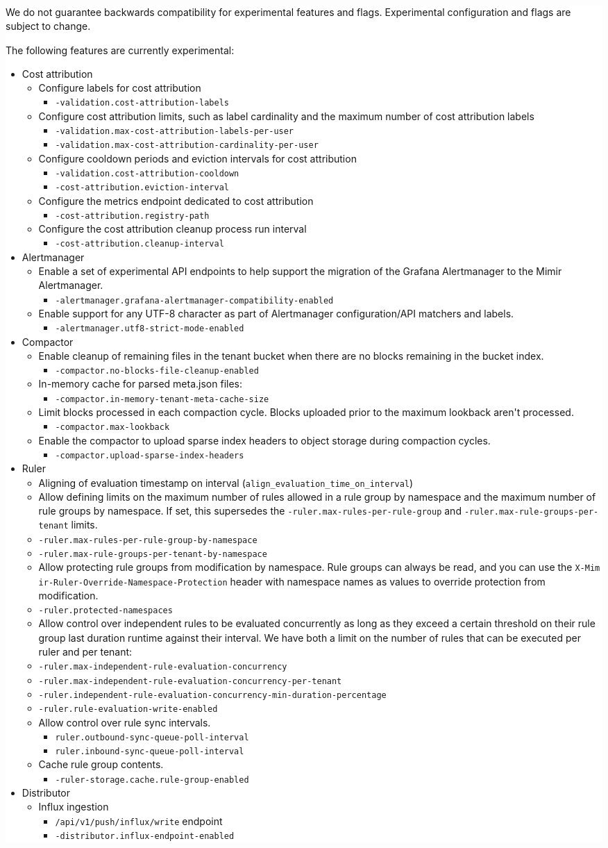We do not guarantee backwards compatibility for experimental features and flags.
Experimental configuration and flags are subject to change.

The following features are currently experimental:

- Cost attribution
  - Configure labels for cost attribution
    - `-validation.cost-attribution-labels`
  - Configure cost attribution limits, such as label cardinality and the maximum number of cost attribution labels
    - `-validation.max-cost-attribution-labels-per-user`
    - `-validation.max-cost-attribution-cardinality-per-user`
  - Configure cooldown periods and eviction intervals for cost attribution
    - `-validation.cost-attribution-cooldown`
    - `-cost-attribution.eviction-interval`
  - Configure the metrics endpoint dedicated to cost attribution
    - `-cost-attribution.registry-path`
  - Configure the cost attribution cleanup process run interval
    - `-cost-attribution.cleanup-interval`
- Alertmanager
  - Enable a set of experimental API endpoints to help support the migration of the Grafana Alertmanager to the Mimir Alertmanager.
    - `-alertmanager.grafana-alertmanager-compatibility-enabled`
  - Enable support for any UTF-8 character as part of Alertmanager configuration/API matchers and labels.
    - `-alertmanager.utf8-strict-mode-enabled`
- Compactor
  - Enable cleanup of remaining files in the tenant bucket when there are no blocks remaining in the bucket index.
    - `-compactor.no-blocks-file-cleanup-enabled`
  - In-memory cache for parsed meta.json files:
    - `-compactor.in-memory-tenant-meta-cache-size`
  - Limit blocks processed in each compaction cycle. Blocks uploaded prior to the maximum lookback aren't processed.
    - `-compactor.max-lookback`
  - Enable the compactor to upload sparse index headers to object storage during compaction cycles.
    - `-compactor.upload-sparse-index-headers`
- Ruler
  - Aligning of evaluation timestamp on interval (`align_evaluation_time_on_interval`)
  - Allow defining limits on the maximum number of rules allowed in a rule group by namespace and the maximum number of rule groups by namespace. If set, this supersedes the `-ruler.max-rules-per-rule-group` and `-ruler.max-rule-groups-per-tenant` limits.
  - `-ruler.max-rules-per-rule-group-by-namespace`
  - `-ruler.max-rule-groups-per-tenant-by-namespace`
  - Allow protecting rule groups from modification by namespace. Rule groups can always be read, and you can use the `X-Mimir-Ruler-Override-Namespace-Protection` header with namespace names as values to override protection from modification.
  - `-ruler.protected-namespaces`
  - Allow control over independent rules to be evaluated concurrently as long as they exceed a certain threshold on their rule group last duration runtime against their interval. We have both a limit on the number of rules that can be executed per ruler and per tenant:
  - `-ruler.max-independent-rule-evaluation-concurrency`
  - `-ruler.max-independent-rule-evaluation-concurrency-per-tenant`
  - `-ruler.independent-rule-evaluation-concurrency-min-duration-percentage`
  - `-ruler.rule-evaluation-write-enabled`
  - Allow control over rule sync intervals.
    - `ruler.outbound-sync-queue-poll-interval`
    - `ruler.inbound-sync-queue-poll-interval`
  - Cache rule group contents.
    - `-ruler-storage.cache.rule-group-enabled`
- Distributor
  - Influx ingestion
    - `/api/v1/push/influx/write` endpoint
    - `-distributor.influx-endpoint-enabled`